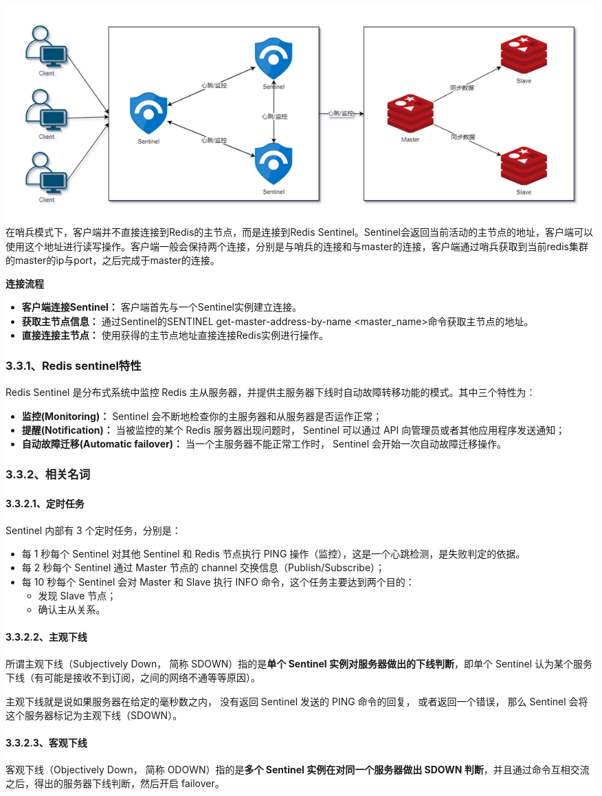 ![哨兵模式](2020-07-01-redis-架构/哨兵模式.png)
在哨兵模式下，客户端并不直接连接到Redis的主节点，而是连接到Redis Sentinel。Sentinel会返回当前活动的主节点的地址，客户端可以使用这个地址进行读写操作。客户端一般会保持两个连接，分别是与哨兵的连接和与master的连接，客户端通过哨兵获取到当前redis集群的master的ip与port，之后完成于master的连接。

**连接流程**
- **客户端连接Sentinel：** 客户端首先与一个Sentinel实例建立连接。
- **获取主节点信息：** 通过Sentinel的SENTINEL get-master-address-by-name <master_name>命令获取主节点的地址。
- **直接连接主节点：** 使用获得的主节点地址直接连接Redis实例进行操作。

### 3.3.1、Redis sentinel特性
Redis Sentinel 是分布式系统中监控 Redis 主从服务器，并提供主服务器下线时自动故障转移功能的模式。其中三个特性为：
- **监控(Monitoring)：** Sentinel 会不断地检查你的主服务器和从服务器是否运作正常；
- **提醒(Notification)：** 当被监控的某个 Redis 服务器出现问题时， Sentinel 可以通过 API 向管理员或者其他应用程序发送通知；
- **自动故障迁移(Automatic failover)：** 当一个主服务器不能正常工作时， Sentinel 会开始一次自动故障迁移操作。


### 3.3.2、相关名词

#### 3.3.2.1、定时任务
Sentinel 内部有 3 个定时任务，分别是：
- 每 1 秒每个 Sentinel 对其他 Sentinel 和 Redis 节点执行 PING 操作（监控），这是一个心跳检测，是失败判定的依据。
- 每 2 秒每个 Sentinel 通过 Master 节点的 channel 交换信息（Publish/Subscribe）；
- 每 10 秒每个 Sentinel 会对 Master 和 Slave 执行 INFO 命令，这个任务主要达到两个目的：
  - 发现 Slave 节点；
  - 确认主从关系。

#### 3.3.2.2、主观下线
所谓主观下线（Subjectively Down， 简称 SDOWN）指的是**单个 Sentinel 实例对服务器做出的下线判断**，即单个 Sentinel 认为某个服务下线（有可能是接收不到订阅，之间的网络不通等等原因）。

主观下线就是说如果服务器在给定的毫秒数之内， 没有返回 Sentinel 发送的 PING 命令的回复， 或者返回一个错误， 那么 Sentinel 会将这个服务器标记为主观下线（SDOWN）。

#### 3.3.2.3、客观下线
客观下线（Objectively Down， 简称 ODOWN）指的是**多个 Sentinel 实例在对同一个服务器做出 SDOWN 判断**，并且通过命令互相交流之后，得出的服务器下线判断，然后开启 failover。
